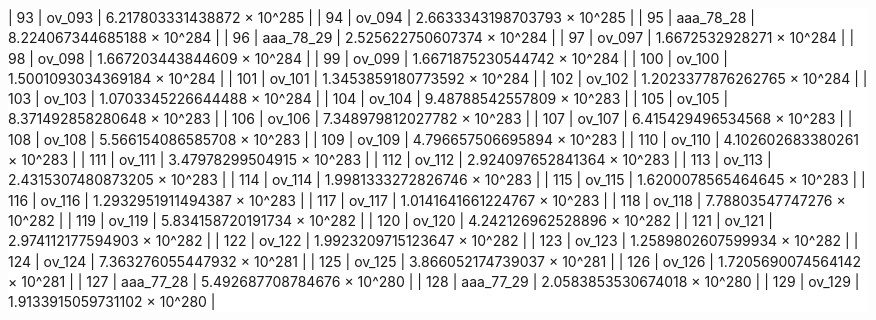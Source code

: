 | 93 | ov_093 | 6.217803331438872 × 10^285 |
| 94 | ov_094 | 2.6633343198703793 × 10^285 |
| 95 | aaa_78_28 | 8.224067344685188 × 10^284 |
| 96 | aaa_78_29 | 2.525622750607374 × 10^284 |
| 97 | ov_097 | 1.6672532928271 × 10^284 |
| 98 | ov_098 | 1.667203443844609 × 10^284 |
| 99 | ov_099 | 1.6671875230544742 × 10^284 |
| 100 | ov_100 | 1.5001093034369184 × 10^284 |
| 101 | ov_101 | 1.3453859180773592 × 10^284 |
| 102 | ov_102 | 1.2023377876262765 × 10^284 |
| 103 | ov_103 | 1.0703345226644488 × 10^284 |
| 104 | ov_104 | 9.48788542557809 × 10^283 |
| 105 | ov_105 | 8.371492858280648 × 10^283 |
| 106 | ov_106 | 7.348979812027782 × 10^283 |
| 107 | ov_107 | 6.415429496534568 × 10^283 |
| 108 | ov_108 | 5.566154086585708 × 10^283 |
| 109 | ov_109 | 4.796657506695894 × 10^283 |
| 110 | ov_110 | 4.102602683380261 × 10^283 |
| 111 | ov_111 | 3.47978299504915 × 10^283 |
| 112 | ov_112 | 2.924097652841364 × 10^283 |
| 113 | ov_113 | 2.4315307480873205 × 10^283 |
| 114 | ov_114 | 1.9981333272826746 × 10^283 |
| 115 | ov_115 | 1.6200078565464645 × 10^283 |
| 116 | ov_116 | 1.2932951911494387 × 10^283 |
| 117 | ov_117 | 1.0141641661224767 × 10^283 |
| 118 | ov_118 | 7.78803547747276 × 10^282 |
| 119 | ov_119 | 5.834158720191734 × 10^282 |
| 120 | ov_120 | 4.242126962528896 × 10^282 |
| 121 | ov_121 | 2.974112177594903 × 10^282 |
| 122 | ov_122 | 1.9923209715123647 × 10^282 |
| 123 | ov_123 | 1.2589802607599934 × 10^282 |
| 124 | ov_124 | 7.363276055447932 × 10^281 |
| 125 | ov_125 | 3.866052174739037 × 10^281 |
| 126 | ov_126 | 1.7205690074564142 × 10^281 |
| 127 | aaa_77_28 | 5.492687708784676 × 10^280 |
| 128 | aaa_77_29 | 2.0583853530674018 × 10^280 |
| 129 | ov_129 | 1.9133915059731102 × 10^280 |